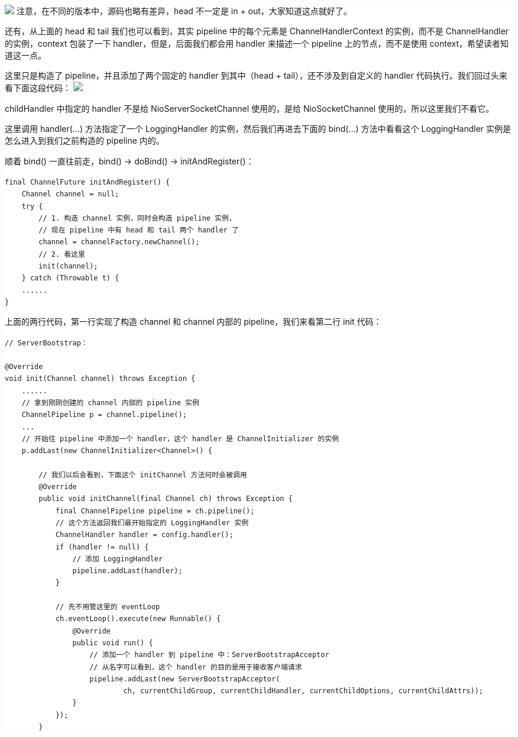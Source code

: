 ![](https://i.loli.net/2020/10/04/wSaZcgohEnq8ML3.png)
注意，在不同的版本中，源码也略有差异，head 不一定是 in + out，大家知道这点就好了。

还有，从上面的 head 和 tail 我们也可以看到，其实 pipeline 中的每个元素是 ChannelHandlerContext 的实例，而不是 ChannelHandler 的实例，context 包装了一下 handler，但是，后面我们都会用 handler 来描述一个 pipeline 上的节点，而不是使用 context，希望读者知道这一点。

这里只是构造了 pipeline，并且添加了两个固定的 handler 到其中（head + tail），还不涉及到自定义的 handler 代码执行。我们回过头来看下面这段代码：
![](https://i.loli.net/2020/10/04/CsmHBMU7pyQvTgL.png)


childHandler 中指定的 handler 不是给 NioServerSocketChannel 使用的，是给 NioSocketChannel 使用的，所以这里我们不看它。

这里调用 handler(…) 方法指定了一个 LoggingHandler 的实例，然后我们再进去下面的 bind(…) 方法中看看这个 LoggingHandler 实例是怎么进入到我们之前构造的 pipeline 内的。

顺着 bind() 一直往前走，bind() -> doBind() -> initAndRegister()：
```
final ChannelFuture initAndRegister() {
    Channel channel = null;
    try {
        // 1. 构造 channel 实例，同时会构造 pipeline 实例，
        // 现在 pipeline 中有 head 和 tail 两个 handler 了
        channel = channelFactory.newChannel();
        // 2. 看这里
        init(channel);
    } catch (Throwable t) {
    ......
}
```
上面的两行代码，第一行实现了构造 channel 和 channel 内部的 pipeline，我们来看第二行 init 代码：

```
// ServerBootstrap：

@Override
void init(Channel channel) throws Exception {
    ......
    // 拿到刚刚创建的 channel 内部的 pipeline 实例
    ChannelPipeline p = channel.pipeline();
    ...
    // 开始往 pipeline 中添加一个 handler，这个 handler 是 ChannelInitializer 的实例
    p.addLast(new ChannelInitializer<Channel>() {

        // 我们以后会看到，下面这个 initChannel 方法何时会被调用
        @Override
        public void initChannel(final Channel ch) throws Exception {
            final ChannelPipeline pipeline = ch.pipeline();
            // 这个方法返回我们最开始指定的 LoggingHandler 实例
            ChannelHandler handler = config.handler();
            if (handler != null) {
                // 添加 LoggingHandler
                pipeline.addLast(handler);
            }

            // 先不用管这里的 eventLoop
            ch.eventLoop().execute(new Runnable() {
                @Override
                public void run() {
                    // 添加一个 handler 到 pipeline 中：ServerBootstrapAcceptor
                    // 从名字可以看到，这个 handler 的目的是用于接收客户端请求
                    pipeline.addLast(new ServerBootstrapAcceptor(
                            ch, currentChildGroup, currentChildHandler, currentChildOptions, currentChildAttrs));
                }
            });
        }
```
